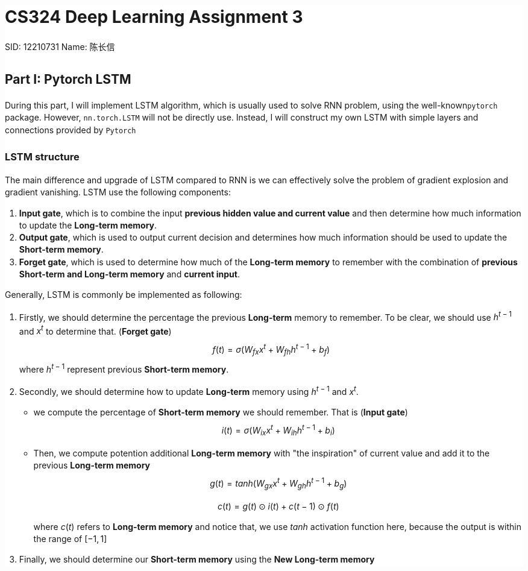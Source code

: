 # CS324 Deep Learning Assignment 3

SID: 12210731 Name: 陈长信



## Part I: Pytorch LSTM

During this part, I will implement LSTM algorithm, which is usually used to solve RNN problem, using the well-known`pytorch` package. However, `nn.torch.LSTM` will not be directly use. Instead, I will construct my own LSTM with simple layers and connections provided by `Pytorch`

### LSTM structure

The main difference and upgrade of LSTM compared to RNN is we can effectively solve the problem of gradient explosion and gradient vanishing. LSTM use the following components:

1.  **Input gate**, which is to combine the input **previous hidden value and current value** and then determine how much information to update the **Long-term memory**.
2. **Output gate**, which is used to output current decision and determines how much information should be used to update the **Short-term memory**.
3. **Forget gate**, which is used to determine how much of the **Long-term memory** to remember with the combination of **previous Short-term and Long-term memory** and **current input**.

Generally, LSTM is commonly be implemented as following:

1. Firstly, we should determine the percentage the previous **Long-term** memory to remember. To be clear, we should use $h^{t-1}$ and $x^{t}$ to determine that. (**Forget gate**)
   $$
    f(t) = σ(W_{fx}x^{t} +W_{fh}h^{t-1} +b_f)
   $$
   where $h^{t-1}$ represent previous **Short-term memory**.

2. Secondly, we should determine how to update **Long-term** memory using $h^{t-1}$ and $x^{t}$.

   - we compute the percentage of **Short-term memory** we should remember. That is (**Input gate**)
     $$
     i(t) = σ(W_{ix}x^{t} + W_{ih}h^{t-1} + b_{i})
     $$

   - Then, we compute potention additional **Long-term memory** with "the inspiration" of current value and add it to the previous **Long-term memory**
     $$
     g(t) = tanh(W_{gx}x^{t} + W_{gh}h^{t-1} + b_g)
     $$

     $$
      c(t) = g(t) ⊙ i(t) + c(t−1) ⊙ f(t)
     $$

     where $c(t)$ refers to **Long-term memory** and notice that, we use $tanh$ activation function here, because the output is within the range of $[-1,1]$

3. Finally, we should determine our **Short-term memory** using the **New Long-term memory**
